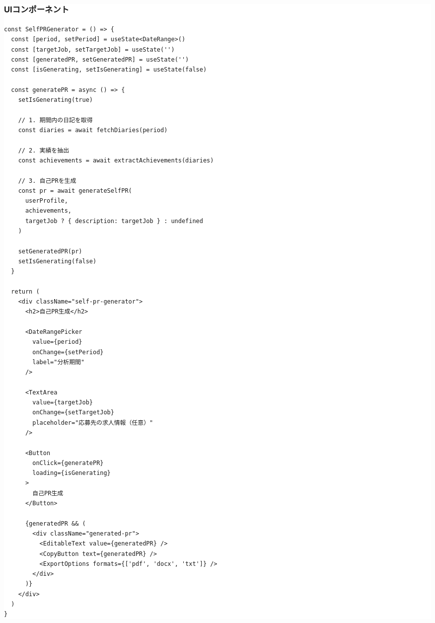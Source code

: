 ### UIコンポーネント
```tsx
const SelfPRGenerator = () => {
  const [period, setPeriod] = useState<DateRange>()
  const [targetJob, setTargetJob] = useState('')
  const [generatedPR, setGeneratedPR] = useState('')
  const [isGenerating, setIsGenerating] = useState(false)
  
  const generatePR = async () => {
    setIsGenerating(true)
    
    // 1. 期間内の日記を取得
    const diaries = await fetchDiaries(period)
    
    // 2. 実績を抽出
    const achievements = await extractAchievements(diaries)
    
    // 3. 自己PRを生成
    const pr = await generateSelfPR(
      userProfile,
      achievements,
      targetJob ? { description: targetJob } : undefined
    )
    
    setGeneratedPR(pr)
    setIsGenerating(false)
  }
  
  return (
    <div className="self-pr-generator">
      <h2>自己PR生成</h2>
      
      <DateRangePicker 
        value={period}
        onChange={setPeriod}
        label="分析期間"
      />
      
      <TextArea
        value={targetJob}
        onChange={setTargetJob}
        placeholder="応募先の求人情報（任意）"
      />
      
      <Button 
        onClick={generatePR}
        loading={isGenerating}
      >
        自己PR生成
      </Button>
      
      {generatedPR && (
        <div className="generated-pr">
          <EditableText value={generatedPR} />
          <CopyButton text={generatedPR} />
          <ExportOptions formats={['pdf', 'docx', 'txt']} />
        </div>
      )}
    </div>
  )
}
```
